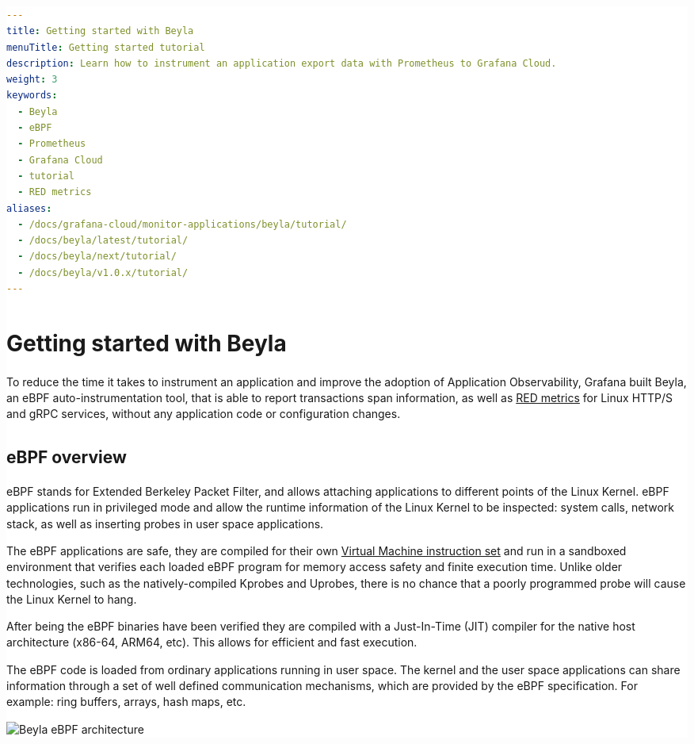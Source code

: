 ```yaml
---
title: Getting started with Beyla
menuTitle: Getting started tutorial
description: Learn how to instrument an application export data with Prometheus to Grafana Cloud.
weight: 3
keywords:
  - Beyla
  - eBPF
  - Prometheus
  - Grafana Cloud
  - tutorial
  - RED metrics
aliases:
  - /docs/grafana-cloud/monitor-applications/beyla/tutorial/
  - /docs/beyla/latest/tutorial/
  - /docs/beyla/next/tutorial/
  - /docs/beyla/v1.0.x/tutorial/
---
```


# Getting started with Beyla

To reduce the time it takes to instrument an application and improve the adoption of Application Observability, Grafana built Beyla, an eBPF auto-instrumentation tool, that is able to report transactions span information, as well as [RED metrics](/blog/2018/08/02/the-red-method-how-to-instrument-your-services/) for Linux HTTP/S and gRPC services, without any application code or configuration changes.

## eBPF overview

eBPF stands for Extended Berkeley Packet Filter, and allows attaching applications to different points of the Linux Kernel. eBPF applications run in privileged mode and allow the runtime information of the Linux Kernel to be inspected: system calls, network stack, as well as inserting probes in user space applications.

The eBPF applications are safe, they are compiled for their own [Virtual Machine instruction set](https://docs.kernel.org/bpf/instruction-set.html) and run in a sandboxed environment that verifies each loaded eBPF program for memory access safety and finite execution time. Unlike older technologies, such as the natively-compiled Kprobes and Uprobes, there is no chance that a poorly programmed probe will cause the Linux Kernel to hang.

After being the eBPF binaries have been verified they are compiled with a Just-In-Time (JIT) compiler for the native host architecture (x86-64, ARM64, etc). This allows for efficient and fast execution.

The eBPF code is loaded from ordinary applications running in user space. The kernel and the user space applications can share information through a set of well defined communication mechanisms, which are provided by the eBPF specification. For example: ring buffers, arrays, hash maps, etc.

![Beyla eBPF architecture](https://grafana.com/media/docs/grafana-cloud/beyla/tutorial/ebpf-arch.svg)
